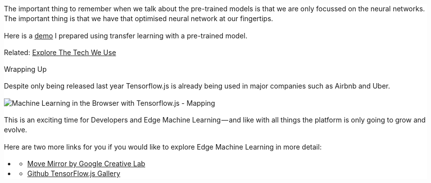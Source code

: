 The important thing to remember when we talk about the pre-trained models is that we are only focussed on the neural networks. The important thing is that we have that optimised neural network at our fingertips.

Here is a [demo](https://github.com/claudiotx/ml-edge-playground) I prepared using transfer learning with a pre-trained model.

Related: [Explore The Tech We Use](https://altar.io/tech/)

Wrapping Up

Despite only being released last year Tensorflow.js is already being used in major companies such as Airbnb and Uber.

![Machine Learning in the Browser with Tensorflow.js - Mapping](https://cdn-images-1.medium.com/max/800/0*6XtvZi5yXDEp_JD3)

This is an exciting time for Developers and Edge Machine Learning — and like with all things the platform is only going to grow and evolve.

Here are two more links for you if you would like to explore Edge Machine Learning in more detail:

- - [Move Mirror by Google Creative Lab](https://experiments.withgoogle.com/move-mirror)

- - [Github TensorFlow.js Gallery](https://github.com/tensorflow/tfjs/blob/master/GALLERY.md)
